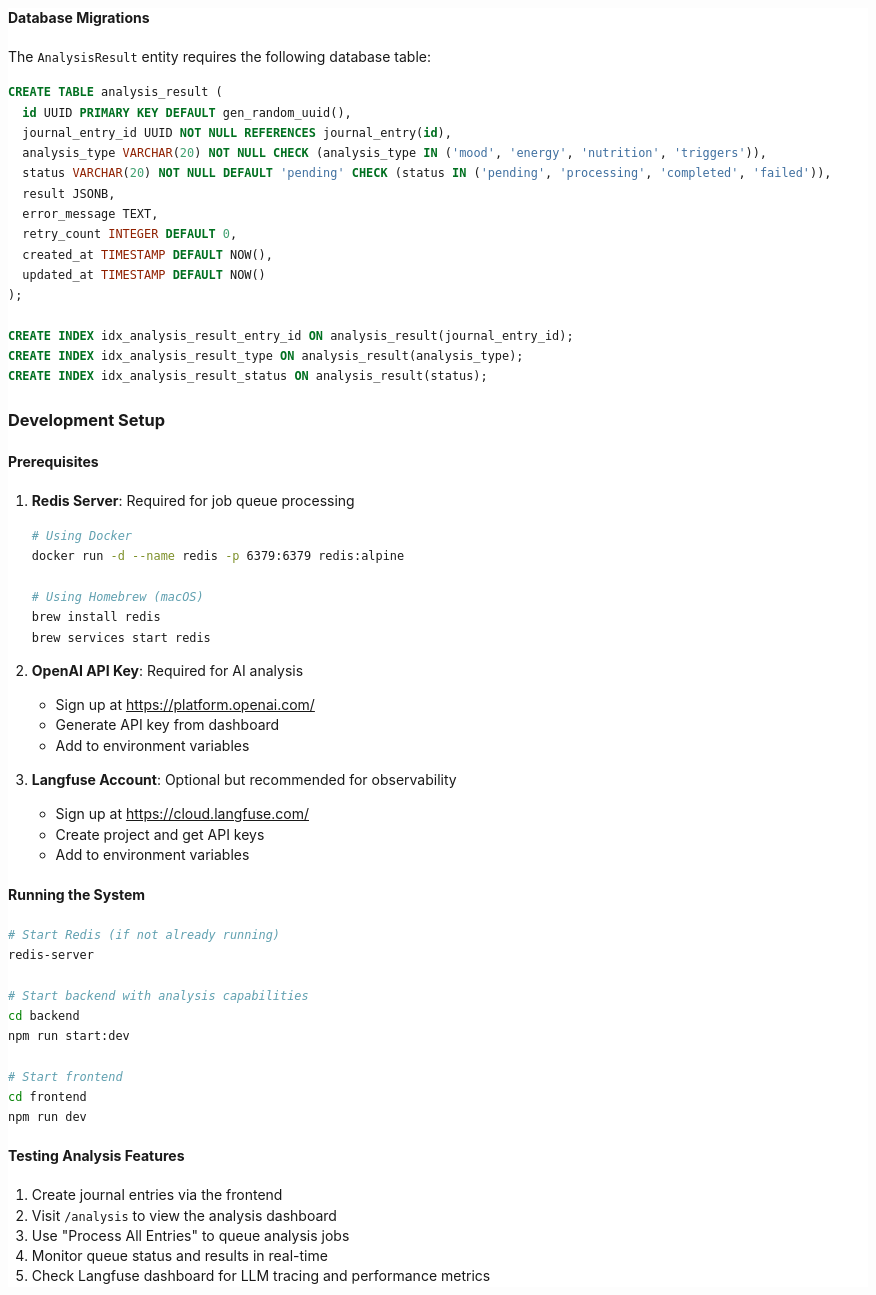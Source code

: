 #### Database Migrations
The `AnalysisResult` entity requires the following database table:
```sql
CREATE TABLE analysis_result (
  id UUID PRIMARY KEY DEFAULT gen_random_uuid(),
  journal_entry_id UUID NOT NULL REFERENCES journal_entry(id),
  analysis_type VARCHAR(20) NOT NULL CHECK (analysis_type IN ('mood', 'energy', 'nutrition', 'triggers')),
  status VARCHAR(20) NOT NULL DEFAULT 'pending' CHECK (status IN ('pending', 'processing', 'completed', 'failed')),
  result JSONB,
  error_message TEXT,
  retry_count INTEGER DEFAULT 0,
  created_at TIMESTAMP DEFAULT NOW(),
  updated_at TIMESTAMP DEFAULT NOW()
);

CREATE INDEX idx_analysis_result_entry_id ON analysis_result(journal_entry_id);
CREATE INDEX idx_analysis_result_type ON analysis_result(analysis_type);
CREATE INDEX idx_analysis_result_status ON analysis_result(status);
```

### Development Setup

#### Prerequisites
1. **Redis Server**: Required for job queue processing
   ```bash
   # Using Docker
   docker run -d --name redis -p 6379:6379 redis:alpine
   
   # Using Homebrew (macOS)
   brew install redis
   brew services start redis
   ```

2. **OpenAI API Key**: Required for AI analysis
   - Sign up at https://platform.openai.com/
   - Generate API key from dashboard
   - Add to environment variables

3. **Langfuse Account**: Optional but recommended for observability
   - Sign up at https://cloud.langfuse.com/
   - Create project and get API keys
   - Add to environment variables

#### Running the System
```bash
# Start Redis (if not already running)
redis-server

# Start backend with analysis capabilities
cd backend
npm run start:dev

# Start frontend
cd frontend
npm run dev
```

#### Testing Analysis Features
1. Create journal entries via the frontend
2. Visit `/analysis` to view the analysis dashboard
3. Use "Process All Entries" to queue analysis jobs
4. Monitor queue status and results in real-time
5. Check Langfuse dashboard for LLM tracing and performance metrics